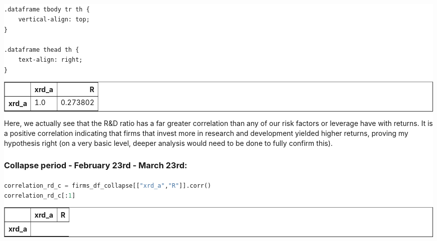     .dataframe tbody tr th {
        vertical-align: top;
    }

    .dataframe thead th {
        text-align: right;
    }
</style>
<table border="1" class="dataframe">
  <thead>
    <tr style="text-align: right;">
      <th></th>
      <th>xrd_a</th>
      <th>R</th>
    </tr>
  </thead>
  <tbody>
    <tr>
      <th>xrd_a</th>
      <td>1.0</td>
      <td>0.273802</td>
    </tr>
  </tbody>
</table>
</div>



Here, we actually see that the R&D ratio has a far greater correlation than any of our risk factors or leverage have with returns. It is a positive correlation indicating that firms that invest more in research and development yielded higher returns, proving my hypothesis right (on a very basic level, deeper analysis would need to be done to fully confirm this).

### Collapse period - February 23rd - March 23rd:


```python
correlation_rd_c = firms_df_collapse[["xrd_a","R"]].corr()
correlation_rd_c[:1]
```




<div>
<style scoped>
    .dataframe tbody tr th:only-of-type {
        vertical-align: middle;
    }

    .dataframe tbody tr th {
        vertical-align: top;
    }

    .dataframe thead th {
        text-align: right;
    }
</style>
<table border="1" class="dataframe">
  <thead>
    <tr style="text-align: right;">
      <th></th>
      <th>xrd_a</th>
      <th>R</th>
    </tr>
  </thead>
  <tbody>
    <tr>
      <th>xrd_a</th>